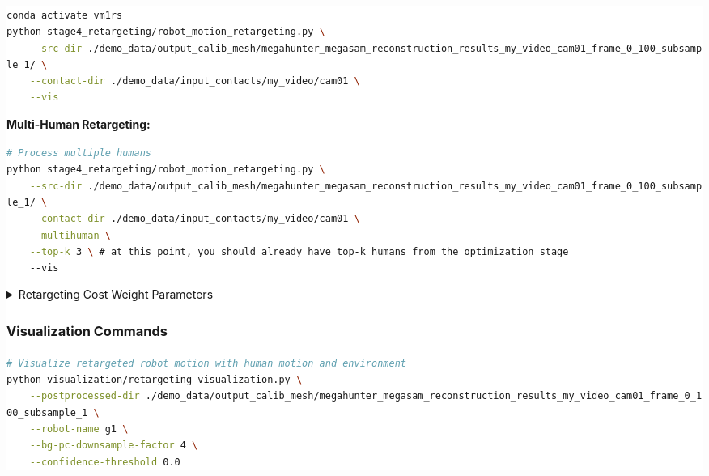 ```bash
conda activate vm1rs
python stage4_retargeting/robot_motion_retargeting.py \
    --src-dir ./demo_data/output_calib_mesh/megahunter_megasam_reconstruction_results_my_video_cam01_frame_0_100_subsample_1/ \
    --contact-dir ./demo_data/input_contacts/my_video/cam01 \
    --vis
```

**Multi-Human Retargeting:**
```bash
# Process multiple humans
python stage4_retargeting/robot_motion_retargeting.py \
    --src-dir ./demo_data/output_calib_mesh/megahunter_megasam_reconstruction_results_my_video_cam01_frame_0_100_subsample_1/ \
    --contact-dir ./demo_data/input_contacts/my_video/cam01 \
    --multihuman \
    --top-k 3 \ # at this point, you should already have top-k humans from the optimization stage
    --vis
```

<details><summary>Retargeting Cost Weight Parameters</summary></details>

### Visualization Commands

```bash
# Visualize retargeted robot motion with human motion and environment
python visualization/retargeting_visualization.py \
    --postprocessed-dir ./demo_data/output_calib_mesh/megahunter_megasam_reconstruction_results_my_video_cam01_frame_0_100_subsample_1 \
    --robot-name g1 \
    --bg-pc-downsample-factor 4 \
    --confidence-threshold 0.0
```




